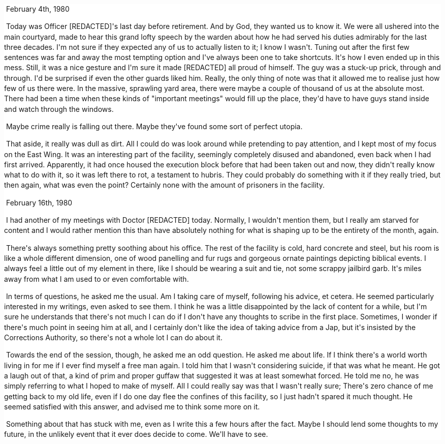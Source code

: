 
 February 4th, 1980

 Today was Officer [REDACTED]'s last day before retirement. And by God, they wanted us to know it. We were all ushered into the main courtyard, made to hear this grand lofty speech by the warden about how he had served his duties admirably for the last three decades. I'm not sure if they expected any of us to actually listen to it; I know I wasn't. Tuning out after the first few sentences was far and away the most tempting option and I've always been one to take shortcuts. It's how I even ended up in this mess. Still, it was a nice gesture and I'm sure it made [REDACTED] all proud of himself. The guy was a stuck-up prick, through and through. I'd be surprised if even the other guards liked him. Really, the only thing of note was that it allowed me to realise just how few of us there were. In the massive, sprawling yard area, there were maybe a couple of thousand of us at the absolute most. There had been a time when these kinds of "important meetings" would fill up the place, they'd have to have guys stand inside and watch through the windows.

 Maybe crime really is falling out there. Maybe they've found some sort of perfect utopia.

 That aside, it really was dull as dirt. All I could do was look around while pretending to pay attention, and I kept most of my focus on the East Wing. It was an interesting part of the facility, seemingly completely disused and abandoned, even back when I had first arrived. Apparently, it had once housed the execution block before that had been taken out and now, they didn't really know what to do with it, so it was left there to rot, a testament to hubris. They could probably do something with it if they really tried, but then again, what was even the point? Certainly none with the amount of prisoners in the facility.


 February 16th, 1980

 I had another of my meetings with Doctor [REDACTED] today. Normally, I wouldn't mention them, but I really am starved for content and I would rather mention this than have absolutely nothing for what is shaping up to be the entirety of the month, again.

 There's always something pretty soothing about his office. The rest of the facility is cold, hard concrete and steel, but his room is like a whole different dimension, one of wood panelling and fur rugs and gorgeous ornate paintings depicting biblical events. I always feel a little out of my element in there, like I should be wearing a suit and tie, not some scrappy jailbird garb. It's miles away from what I am used to or even comfortable with.

 In terms of questions, he asked me the usual. Am I taking care of myself, following his advice, et cetera. He seemed particularly interested in my writings, even asked to see them. I think he was a little disappointed by the lack of content for a while, but I'm sure he understands that there's not much I can do if I don't have any thoughts to scribe in the first place. Sometimes, I wonder if there's much point in seeing him at all, and I certainly don't like the idea of taking advice from a Jap, but it's insisted by the Corrections Authority, so there's not a whole lot I can do about it.

 Towards the end of the session, though, he asked me an odd question. He asked me about life. If I think there's a world worth living in for me if I ever find myself a free man again. I told him that I wasn't considering suicide, if that was what he meant. He got a laugh out of that, a kind of prim and proper guffaw that suggested it was at least somewhat forced. He told me no, he was simply referring to what I hoped to make of myself. All I could really say was that I wasn't really sure; There's zero chance of me getting back to my old life, even if I do one day flee the confines of this facility, so I just hadn't spared it much thought. He seemed satisfied with this answer, and advised me to think some more on it.

 Something about that has stuck with me, even as I write this a few hours after the fact. Maybe I should lend some thoughts to my future, in the unlikely event that it ever does decide to come. We'll have to see.
